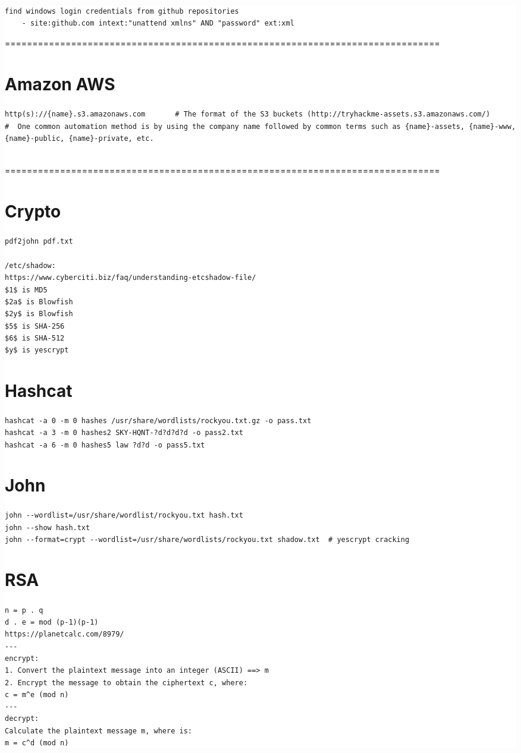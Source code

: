 ```
find windows login credentials from github repositories
	- site:github.com intext:"unattend xmlns" AND "password" ext:xml
```

===============================================================================
# Amazon AWS
```
http(s)://{name}.s3.amazonaws.com		# The format of the S3 buckets (http://tryhackme-assets.s3.amazonaws.com/)
#  One common automation method is by using the company name followed by common terms such as {name}-assets, {name}-www, {name}-public, {name}-private, etc.


```
===============================================================================
# Crypto
```
pdf2john pdf.txt

/etc/shadow:
https://www.cyberciti.biz/faq/understanding-etcshadow-file/
$1$ is MD5
$2a$ is Blowfish
$2y$ is Blowfish
$5$ is SHA-256
$6$ is SHA-512
$y$ is yescrypt
```

# Hashcat
```
hashcat -a 0 -m 0 hashes /usr/share/wordlists/rockyou.txt.gz -o pass.txt
hashcat -a 3 -m 0 hashes2 SKY-HQNT-?d?d?d?d -o pass2.txt
hashcat -a 6 -m 0 hashes5 law ?d?d -o pass5.txt

```

# John
```
john --wordlist=/usr/share/wordlist/rockyou.txt hash.txt
john --show hash.txt
john --format=crypt --wordlist=/usr/share/wordlists/rockyou.txt shadow.txt	# yescrypt cracking
```
# RSA
```
n = p . q
d . e = mod (p-1)(p-1)
https://planetcalc.com/8979/
---
encrypt:
1. Convert the plaintext message into an integer (ASCII) ==> m 
2. Encrypt the message to obtain the ciphertext c, where:
c = m^e (mod n)
---
decrypt:
Calculate the plaintext message m, where is:
m = c^d (mod n)
```
